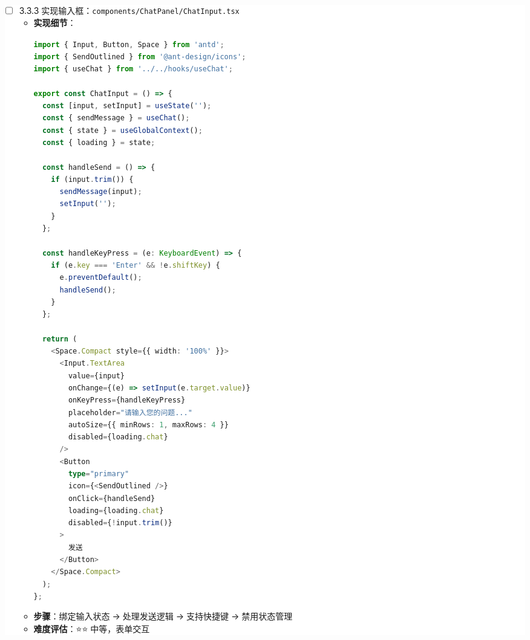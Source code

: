 - [ ] 3.3.3 实现输入框：`components/ChatPanel/ChatInput.tsx`
  - **实现细节**：
    ```typescript
    import { Input, Button, Space } from 'antd';
    import { SendOutlined } from '@ant-design/icons';
    import { useChat } from '../../hooks/useChat';
    
    export const ChatInput = () => {
      const [input, setInput] = useState('');
      const { sendMessage } = useChat();
      const { state } = useGlobalContext();
      const { loading } = state;
      
      const handleSend = () => {
        if (input.trim()) {
          sendMessage(input);
          setInput('');
        }
      };
      
      const handleKeyPress = (e: KeyboardEvent) => {
        if (e.key === 'Enter' && !e.shiftKey) {
          e.preventDefault();
          handleSend();
        }
      };
      
      return (
        <Space.Compact style={{ width: '100%' }}>
          <Input.TextArea
            value={input}
            onChange={(e) => setInput(e.target.value)}
            onKeyPress={handleKeyPress}
            placeholder="请输入您的问题..."
            autoSize={{ minRows: 1, maxRows: 4 }}
            disabled={loading.chat}
          />
          <Button
            type="primary"
            icon={<SendOutlined />}
            onClick={handleSend}
            loading={loading.chat}
            disabled={!input.trim()}
          >
            发送
          </Button>
        </Space.Compact>
      );
    };
    ```
  - **步骤**：绑定输入状态 → 处理发送逻辑 → 支持快捷键 → 禁用状态管理
  - **难度评估**：⭐⭐ 中等，表单交互
  